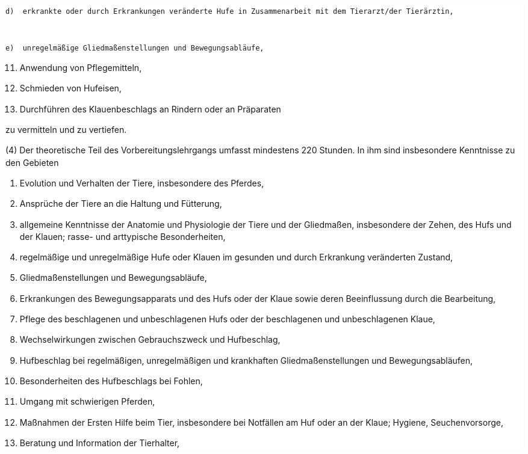 
    d)  erkrankte oder durch Erkrankungen veränderte Hufe in Zusammenarbeit mit dem Tierarzt/der Tierärztin,


    e)  unregelmäßige Gliedmaßenstellungen und Bewegungsabläufe,





11. Anwendung von Pflegemitteln,


12. Schmieden von Hufeisen,


13. Durchführen des Klauenbeschlags an Rindern oder an Präparaten



zu vermitteln und zu vertiefen.

(4) Der theoretische Teil des Vorbereitungslehrgangs umfasst mindestens 220 Stunden. In ihm sind insbesondere Kenntnisse zu den Gebieten

1.  Evolution und Verhalten der Tiere, insbesondere des Pferdes,


2.  Ansprüche der Tiere an die Haltung und Fütterung,


3.  allgemeine Kenntnisse der Anatomie und Physiologie der Tiere und der Gliedmaßen, insbesondere der Zehen, des Hufs und der Klauen; rasse- und arttypische Besonderheiten,


4.  regelmäßige und unregelmäßige Hufe oder Klauen im gesunden und durch Erkrankung veränderten Zustand,


5.  Gliedmaßenstellungen und Bewegungsabläufe,


6.  Erkrankungen des Bewegungsapparats und des Hufs oder der Klaue sowie deren Beeinflussung durch die Bearbeitung,


7.  Pflege des beschlagenen und unbeschlagenen Hufs oder der beschlagenen und unbeschlagenen Klaue,


8.  Wechselwirkungen zwischen Gebrauchszweck und Hufbeschlag,


9.  Hufbeschlag bei regelmäßigen, unregelmäßigen und krankhaften Gliedmaßenstellungen und Bewegungsabläufen,


10. Besonderheiten des Hufbeschlags bei Fohlen,


11. Umgang mit schwierigen Pferden,


12. Maßnahmen der Ersten Hilfe beim Tier, insbesondere bei Notfällen am Huf oder an der Klaue; Hygiene, Seuchenvorsorge,


13. Beratung und Information der Tierhalter,

